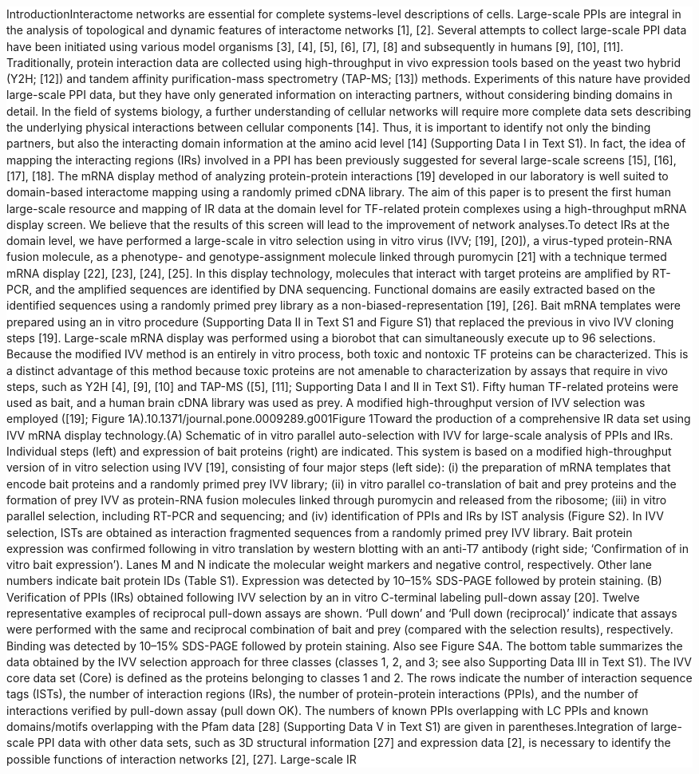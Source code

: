 IntroductionInteractome networks are essential for complete systems-level descriptions of cells. Large-scale PPIs are integral in the analysis of topological and dynamic features of interactome networks [1], [2]. Several attempts to collect large-scale PPI data have been initiated using various model organisms [3], [4], [5], [6], [7], [8] and subsequently in humans [9], [10], [11]. Traditionally, protein interaction data are collected using high-throughput in vivo expression tools based on the yeast two hybrid (Y2H; [12]) and tandem affinity purification-mass spectrometry (TAP-MS; [13]) methods. Experiments of this nature have provided large-scale PPI data, but they have only generated information on interacting partners, without considering binding domains in detail. In the field of systems biology, a further understanding of cellular networks will require more complete data sets describing the underlying physical interactions between cellular components [14]. Thus, it is important to identify not only the binding partners, but also the interacting domain information at the amino acid level [14] (Supporting Data I in Text S1). In fact, the idea of mapping the interacting regions (IRs) involved in a PPI has been previously suggested for several large-scale screens [15], [16], [17], [18]. The mRNA display method of analyzing protein-protein interactions [19] developed in our laboratory is well suited to domain-based interactome mapping using a randomly primed cDNA library. The aim of this paper is to present the first human large-scale resource and mapping of IR data at the domain level for TF-related protein complexes using a high-throughput mRNA display screen. We believe that the results of this screen will lead to the improvement of network analyses.To detect IRs at the domain level, we have performed a large-scale in vitro selection using in vitro virus (IVV; [19], [20]), a virus-typed protein-RNA fusion molecule, as a phenotype- and genotype-assignment molecule linked through puromycin [21] with a technique termed mRNA display [22], [23], [24], [25]. In this display technology, molecules that interact with target proteins are amplified by RT-PCR, and the amplified sequences are identified by DNA sequencing. Functional domains are easily extracted based on the identified sequences using a randomly primed prey library as a non-biased-representation [19], [26]. Bait mRNA templates were prepared using an in vitro procedure (Supporting Data II in Text S1 and Figure S1) that replaced the previous in vivo IVV cloning steps [19]. Large-scale mRNA display was performed using a biorobot that can simultaneously execute up to 96 selections. Because the modified IVV method is an entirely in vitro process, both toxic and nontoxic TF proteins can be characterized. This is a distinct advantage of this method because toxic proteins are not amenable to characterization by assays that require in vivo steps, such as Y2H [4], [9], [10] and TAP-MS ([5], [11]; Supporting Data I and II in Text S1). Fifty human TF-related proteins were used as bait, and a human brain cDNA library was used as prey. A modified high-throughput version of IVV selection was employed ([19]; Figure 1A).10.1371/journal.pone.0009289.g001Figure 1Toward the production of a comprehensive IR data set using IVV mRNA display technology.(A) Schematic of in vitro parallel auto-selection with IVV for large-scale analysis of PPIs and IRs. Individual steps (left) and expression of bait proteins (right) are indicated. This system is based on a modified high-throughput version of in vitro selection using IVV [19], consisting of four major steps (left side): (i) the preparation of mRNA templates that encode bait proteins and a randomly primed prey IVV library; (ii) in vitro parallel co-translation of bait and prey proteins and the formation of prey IVV as protein-RNA fusion molecules linked through puromycin and released from the ribosome; (iii) in vitro parallel selection, including RT-PCR and sequencing; and (iv) identification of PPIs and IRs by IST analysis (Figure S2). In IVV selection, ISTs are obtained as interaction fragmented sequences from a randomly primed prey IVV library. Bait protein expression was confirmed following in vitro translation by western blotting with an anti-T7 antibody (right side; ‘Confirmation of in vitro bait expression’). Lanes M and N indicate the molecular weight markers and negative control, respectively. Other lane numbers indicate bait protein IDs (Table S1). Expression was detected by 10–15% SDS-PAGE followed by protein staining. (B) Verification of PPIs (IRs) obtained following IVV selection by an in vitro C-terminal labeling pull-down assay [20]. Twelve representative examples of reciprocal pull-down assays are shown. ‘Pull down’ and ‘Pull down (reciprocal)’ indicate that assays were performed with the same and reciprocal combination of bait and prey (compared with the selection results), respectively. Binding was detected by 10–15% SDS-PAGE followed by protein staining. Also see Figure S4A. The bottom table summarizes the data obtained by the IVV selection approach for three classes (classes 1, 2, and 3; see also Supporting Data III in Text S1). The IVV core data set (Core) is defined as the proteins belonging to classes 1 and 2. The rows indicate the number of interaction sequence tags (ISTs), the number of interaction regions (IRs), the number of protein-protein interactions (PPIs), and the number of interactions verified by pull-down assay (pull down OK). The numbers of known PPIs overlapping with LC PPIs and known domains/motifs overlapping with the Pfam data [28] (Supporting Data V in Text S1) are given in parentheses.Integration of large-scale PPI data with other data sets, such as 3D structural information [27] and expression data [2], is necessary to identify the possible functions of interaction networks [2], [27]. Large-scale IR